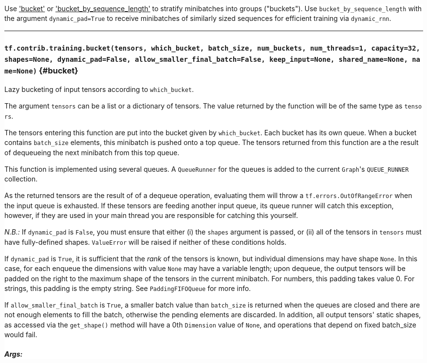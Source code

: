 Use ['bucket'](#bucket) or
['bucket_by_sequence_length'](#bucket_by_sequence_length) to stratify
minibatches into groups ("buckets").  Use `bucket_by_sequence_length`
with the argument `dynamic_pad=True` to receive minibatches of similarly
sized sequences for efficient training via `dynamic_rnn`.

- - -

### `tf.contrib.training.bucket(tensors, which_bucket, batch_size, num_buckets, num_threads=1, capacity=32, shapes=None, dynamic_pad=False, allow_smaller_final_batch=False, keep_input=None, shared_name=None, name=None)` {#bucket}

Lazy bucketing of input tensors according to `which_bucket`.

The argument `tensors` can be a list or a dictionary of tensors.
The value returned by the function will be of the same type
as `tensors`.

The tensors entering this function are put into the bucket given by
`which_bucket`.  Each bucket has its own queue.  When a bucket contains
`batch_size` elements, this minibatch is pushed onto a top queue.  The
tensors returned from this function are a the result of dequeueing the
next minibatch from this top queue.

This function is implemented using several queues. A `QueueRunner` for the
queues is added to the current `Graph`'s `QUEUE_RUNNER` collection.

As the returned tensors are the result of of a dequeue operation, evaluating
them will throw a `tf.errors.OutOfRangeError` when the input queue is
exhausted.  If these tensors are feeding another input queue, its queue runner
will catch this exception, however, if they are used in your main thread
you are responsible for catching this yourself.

*N.B.:* If `dynamic_pad` is `False`, you must ensure that either
(i) the `shapes` argument is passed, or (ii) all of the tensors in
`tensors` must have fully-defined shapes. `ValueError` will be
raised if neither of these conditions holds.

If `dynamic_pad` is `True`, it is sufficient that the *rank* of the
tensors is known, but individual dimensions may have shape `None`.
In this case, for each enqueue the dimensions with value `None`
may have a variable length; upon dequeue, the output tensors will be padded
on the right to the maximum shape of the tensors in the current minibatch.
For numbers, this padding takes value 0.  For strings, this padding is
the empty string.  See `PaddingFIFOQueue` for more info.

If `allow_smaller_final_batch` is `True`, a smaller batch value than
`batch_size` is returned when the queues are closed and there are not enough
elements to fill the batch, otherwise the pending elements are discarded.
In addition, all output tensors' static shapes, as accessed via the
`get_shape()` method will have a 0th `Dimension` value of `None`, and
operations that depend on fixed batch_size would fail.

##### Args:
